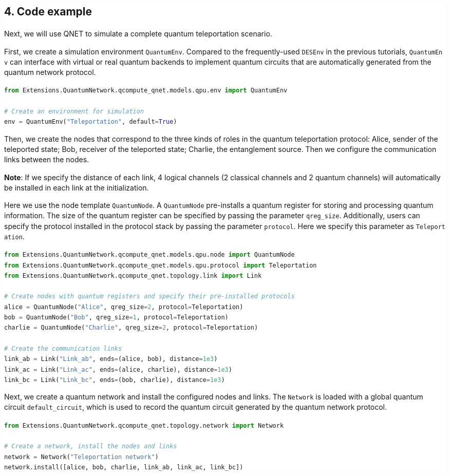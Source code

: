 ## 4. Code example

Next, we will use QNET to simulate a complete quantum teleportation scenario.

First, we create a simulation environment ``QuantumEnv``. Compared to the frequently-used ``DESEnv`` in the previous tutorials, ``QuantumEnv`` can interface with virtual or real quantum backends to implement quantum circuits that are automatically generated from the quantum network protocol.


```python
from Extensions.QuantumNetwork.qcompute_qnet.models.qpu.env import QuantumEnv

# Create an environment for simulation
env = QuantumEnv("Teleportation", default=True)
```

Then, we create the nodes that correspond to the three kinds of roles in the quantum teleportation protocol: Alice, sender of the teleported state; Bob, receiver of the teleported state; Charlie, the entanglement source. Then we configure the communication links between the nodes.

**Note**: If we specify the distance of each link, 4 logical channels (2 classical channels and 2 quantum channels) will automatically be installed in each link at the initialization.

Here we use the node template ``QuantumNode``. A ``QuantumNode`` pre-installs a quantum register for storing and processing quantum information. The size of the quantum register can be specified by passing the parameter ``qreg_size``. Additionally, users can specify the protocol installed in the protocol stack by passing the parameter ``protocol``. Here we specify this parameter as ``Teleportation``.


```python
from Extensions.QuantumNetwork.qcompute_qnet.models.qpu.node import QuantumNode
from Extensions.QuantumNetwork.qcompute_qnet.models.qpu.protocol import Teleportation
from Extensions.QuantumNetwork.qcompute_qnet.topology.link import Link

# Create nodes with quantum registers and specify their pre-installed protocols
alice = QuantumNode("Alice", qreg_size=2, protocol=Teleportation)
bob = QuantumNode("Bob", qreg_size=1, protocol=Teleportation)
charlie = QuantumNode("Charlie", qreg_size=2, protocol=Teleportation)

# Create the communication links
link_ab = Link("Link_ab", ends=(alice, bob), distance=1e3)
link_ac = Link("Link_ac", ends=(alice, charlie), distance=1e3)
link_bc = Link("Link_bc", ends=(bob, charlie), distance=1e3)
```

Next, we create a quantum network and install the configured nodes and links. The ``Network`` is loaded with a global quantum circuit ``default_circuit``, which is used to record the quantum circuit generated by the quantum network protocol.


```python
from Extensions.QuantumNetwork.qcompute_qnet.topology.network import Network

# Create a network, install the nodes and links
network = Network("Teleportation network")
network.install([alice, bob, charlie, link_ab, link_ac, link_bc])
```
